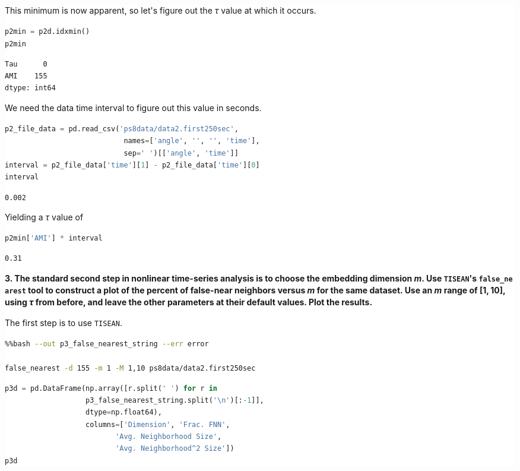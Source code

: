 

This minimum is now apparent, so let's figure out the $\tau$ value at which it occurs.


```python
p2min = p2d.idxmin()
p2min
```




    Tau      0
    AMI    155
    dtype: int64



We need the data time interval to figure out this value in seconds.


```python
p2_file_data = pd.read_csv('ps8data/data2.first250sec',
                            names=['angle', '', '', 'time'],
                            sep=' ')[['angle', 'time']]
interval = p2_file_data['time'][1] - p2_file_data['time'][0]
interval
```




    0.002



Yielding a $\tau$ value of


```python
p2min['AMI'] * interval
```




    0.31



**3. The standard second step in nonlinear time-series analysis is to choose the embedding dimension $m$. Use `TISEAN`'s `false_nearest` tool to construct a plot of the percent of false-near neighbors versus $m$ for the same dataset. Use an $m$ range of $[1, 10]$, using $\tau$ from before, and leave the other parameters at their default values. Plot the results.**

The first step is to use `TISEAN`.


```bash
%%bash --out p3_false_nearest_string --err error

false_nearest -d 155 -m 1 -M 1,10 ps8data/data2.first250sec
```


```python
p3d = pd.DataFrame(np.array([r.split(' ') for r in
                   p3_false_nearest_string.split('\n')[:-1]],
                   dtype=np.float64),
                   columns=['Dimension', 'Frac. FNN',
                          'Avg. Neighborhood Size',
                          'Avg. Neighborhood^2 Size'])
p3d
```
